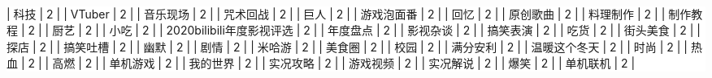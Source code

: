 | 科技 | 2 |
| VTuber | 2 |
| 音乐现场 | 2 |
| 咒术回战 | 2 |
| 巨人 | 2 |
| 游戏泡面番 | 2 |
| 回忆 | 2 |
| 原创歌曲 | 2 |
| 料理制作 | 2 |
| 制作教程 | 2 |
| 厨艺 | 2 |
| 小吃 | 2 |
| 2020bilibili年度影视评选 | 2 |
| 年度盘点 | 2 |
| 影视杂谈 | 2 |
| 搞笑表演 | 2 |
| 吃货 | 2 |
| 街头美食 | 2 |
| 探店 | 2 |
| 搞笑吐槽 | 2 |
| 幽默 | 2 |
| 剧情 | 2 |
| 米哈游 | 2 |
| 美食圈 | 2 |
| 校园 | 2 |
| 满分安利 | 2 |
| 温暖这个冬天 | 2 |
| 时尚 | 2 |
| 热血 | 2 |
| 高燃 | 2 |
| 单机游戏 | 2 |
| 我的世界 | 2 |
| 实况攻略 | 2 |
| 游戏视频 | 2 |
| 实况解说 | 2 |
| 爆笑 | 2 |
| 单机联机 | 2 |
